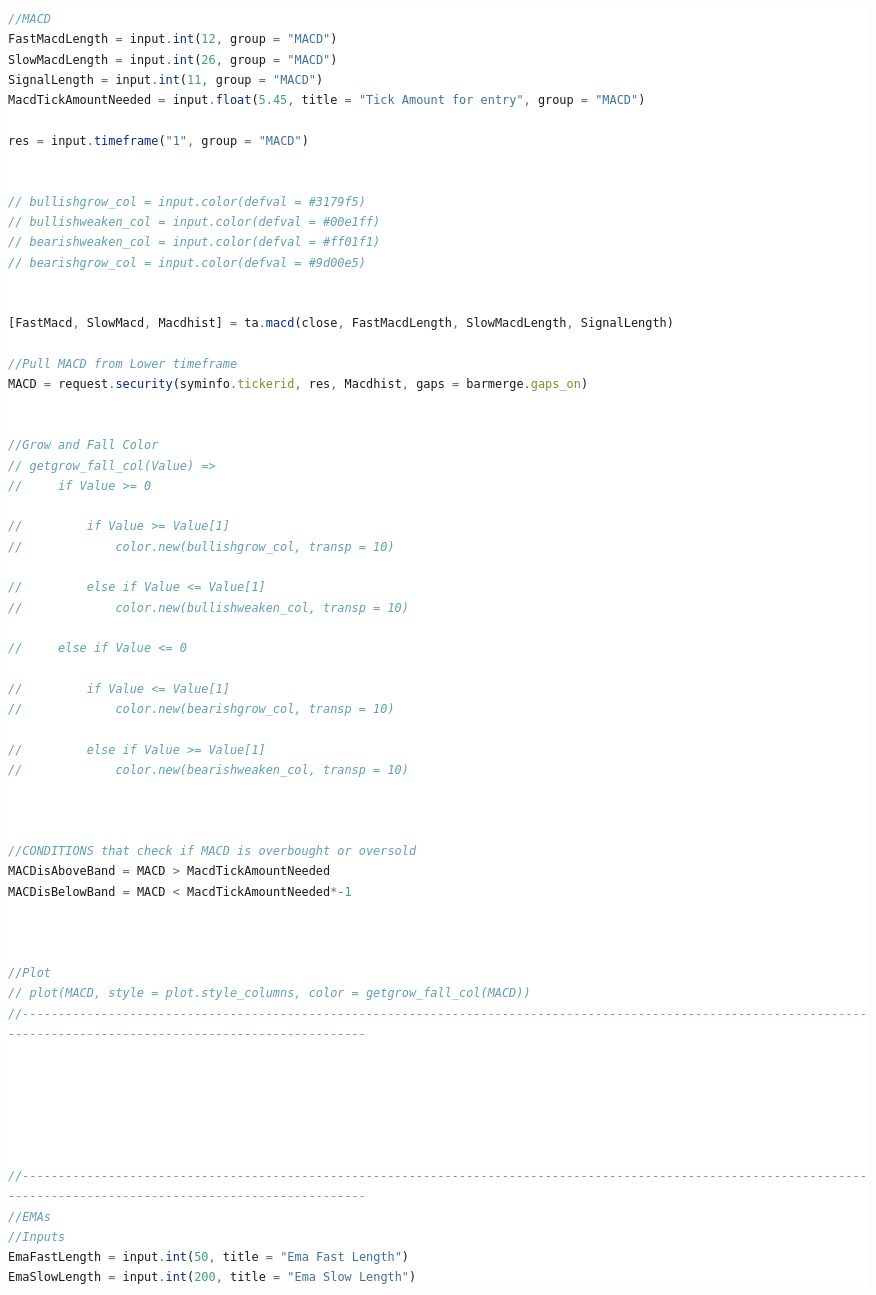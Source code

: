 ``` javascript
//MACD
FastMacdLength = input.int(12, group = "MACD") 
SlowMacdLength = input.int(26, group = "MACD")
SignalLength = input.int(11, group = "MACD")
MacdTickAmountNeeded = input.float(5.45, title = "Tick Amount for entry", group = "MACD")

res = input.timeframe("1", group = "MACD")


// bullishgrow_col = input.color(defval = #3179f5)
// bullishweaken_col = input.color(defval = #00e1ff)
// bearishweaken_col = input.color(defval = #ff01f1)
// bearishgrow_col = input.color(defval = #9d00e5)


[FastMacd, SlowMacd, Macdhist] = ta.macd(close, FastMacdLength, SlowMacdLength, SignalLength)

//Pull MACD from Lower timeframe
MACD = request.security(syminfo.tickerid, res, Macdhist, gaps = barmerge.gaps_on)


//Grow and Fall Color
// getgrow_fall_col(Value) =>
//     if Value >= 0
    
//         if Value >= Value[1]
//             color.new(bullishgrow_col, transp = 10)
            
//         else if Value <= Value[1]
//             color.new(bullishweaken_col, transp = 10)
            
//     else if Value <= 0
    
//         if Value <= Value[1]
//             color.new(bearishgrow_col, transp = 10)
            
//         else if Value >= Value[1]
//             color.new(bearishweaken_col, transp = 10)
            
    
    
//CONDITIONS that check if MACD is overbought or oversold
MACDisAboveBand = MACD > MacdTickAmountNeeded
MACDisBelowBand = MACD < MacdTickAmountNeeded*-1
    
    
    
//Plot
// plot(MACD, style = plot.style_columns, color = getgrow_fall_col(MACD))
//------------------------------------------------------------------------------------------------------------------------------------------------------------------------






//------------------------------------------------------------------------------------------------------------------------------------------------------------------------
//EMAs
//Inputs
EmaFastLength = input.int(50, title = "Ema Fast Length")
EmaSlowLength = input.int(200, title = "Ema Slow Length")
```